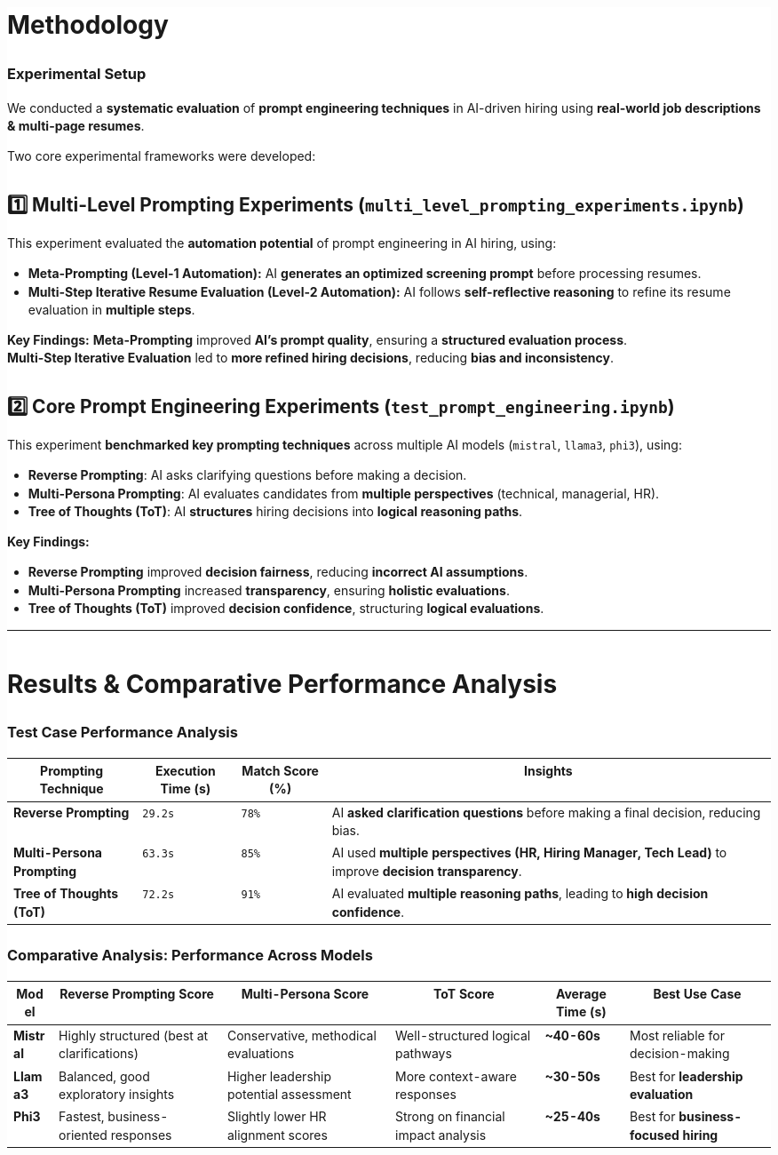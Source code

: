 
# **Methodology**
### **Experimental Setup**
We conducted a **systematic evaluation** of **prompt engineering techniques** in AI-driven hiring using **real-world job descriptions & multi-page resumes**.

Two core experimental frameworks were developed:

## **1️⃣ Multi-Level Prompting Experiments (`multi_level_prompting_experiments.ipynb`)**
This experiment evaluated the **automation potential** of prompt engineering in AI hiring, using:
- **Meta-Prompting (Level-1 Automation):** AI **generates an optimized screening prompt** before processing resumes.
- **Multi-Step Iterative Resume Evaluation (Level-2 Automation):** AI follows **self-reflective reasoning** to refine its resume evaluation in **multiple steps**.

**Key Findings:**
**Meta-Prompting** improved **AI’s prompt quality**, ensuring a **structured evaluation process**.  
**Multi-Step Iterative Evaluation** led to **more refined hiring decisions**, reducing **bias and inconsistency**.  

## **2️⃣ Core Prompt Engineering Experiments (`test_prompt_engineering.ipynb`)**
This experiment **benchmarked key prompting techniques** across multiple AI models (`mistral`, `llama3`, `phi3`), using:
- **Reverse Prompting**: AI asks clarifying questions before making a decision.
- **Multi-Persona Prompting**: AI evaluates candidates from **multiple perspectives** (technical, managerial, HR).
- **Tree of Thoughts (ToT)**: AI **structures** hiring decisions into **logical reasoning paths**.

**Key Findings:**
- **Reverse Prompting** improved **decision fairness**, reducing **incorrect AI assumptions**.  
- **Multi-Persona Prompting** increased **transparency**, ensuring **holistic evaluations**.  
- **Tree of Thoughts (ToT)** improved **decision confidence**, structuring **logical evaluations**.  

---

# **Results & Comparative Performance Analysis**

### **Test Case Performance Analysis**
| **Prompting Technique**      | **Execution Time (s)** | **Match Score (%)** | **Insights** |
|-----------------------------|-----------------|---------------|-----------|
| **Reverse Prompting**       | `29.2s`        | `78%`        | AI **asked clarification questions** before making a final decision, reducing bias. |
| **Multi-Persona Prompting**  | `63.3s`        | `85%`        | AI used **multiple perspectives (HR, Hiring Manager, Tech Lead)** to improve **decision transparency**. |
| **Tree of Thoughts (ToT)**   | `72.2s`        | `91%`        | AI evaluated **multiple reasoning paths**, leading to **high decision confidence**. |

### **Comparative Analysis: Performance Across Models**
| **Model**  | **Reverse Prompting Score** | **Multi-Persona Score** | **ToT Score** | **Average Time (s)** | **Best Use Case** |
|------------|------------------|------------------|---------------|---------------|-----------------|
| **Mistral**  | Highly structured (best at clarifications) | Conservative, methodical evaluations | Well-structured logical pathways | **~40-60s** | Most reliable for decision-making |
| **Llama3**  | Balanced, good exploratory insights | Higher leadership potential assessment | More context-aware responses | **~30-50s** | Best for **leadership evaluation** |
| **Phi3**  | Fastest, business-oriented responses | Slightly lower HR alignment scores | Strong on financial impact analysis | **~25-40s** | Best for **business-focused hiring** |
